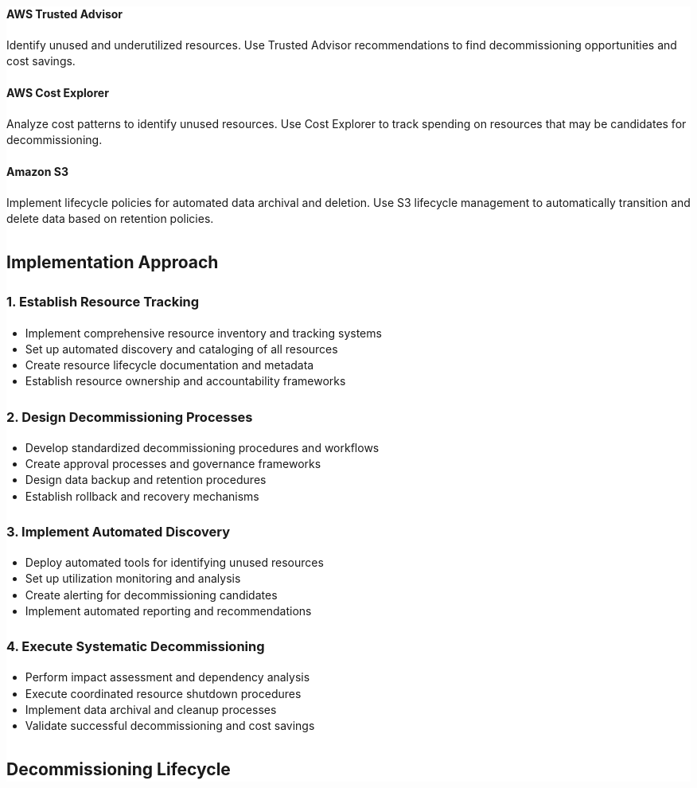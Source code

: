 <div class="aws-service">
  <div class="aws-service-content">
    <h4>AWS Trusted Advisor</h4>
    <p>Identify unused and underutilized resources. Use Trusted Advisor recommendations to find decommissioning opportunities and cost savings.</p>
  </div>
</div>

<div class="aws-service">
  <div class="aws-service-content">
    <h4>AWS Cost Explorer</h4>
    <p>Analyze cost patterns to identify unused resources. Use Cost Explorer to track spending on resources that may be candidates for decommissioning.</p>
  </div>
</div>

<div class="aws-service">
  <div class="aws-service-content">
    <h4>Amazon S3</h4>
    <p>Implement lifecycle policies for automated data archival and deletion. Use S3 lifecycle management to automatically transition and delete data based on retention policies.</p>
  </div>
</div>

## Implementation Approach

### 1. Establish Resource Tracking
- Implement comprehensive resource inventory and tracking systems
- Set up automated discovery and cataloging of all resources
- Create resource lifecycle documentation and metadata
- Establish resource ownership and accountability frameworks

### 2. Design Decommissioning Processes
- Develop standardized decommissioning procedures and workflows
- Create approval processes and governance frameworks
- Design data backup and retention procedures
- Establish rollback and recovery mechanisms

### 3. Implement Automated Discovery
- Deploy automated tools for identifying unused resources
- Set up utilization monitoring and analysis
- Create alerting for decommissioning candidates
- Implement automated reporting and recommendations

### 4. Execute Systematic Decommissioning
- Perform impact assessment and dependency analysis
- Execute coordinated resource shutdown procedures
- Implement data archival and cleanup processes
- Validate successful decommissioning and cost savings

## Decommissioning Lifecycle
